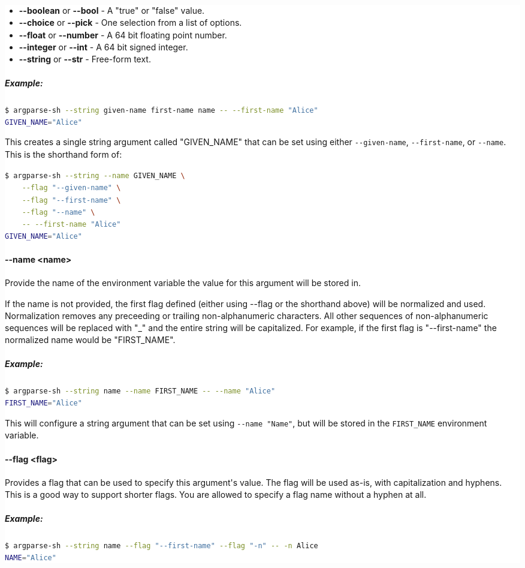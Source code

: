 - **--boolean** or **--bool** - A "true" or "false" value.
- **--choice** or **--pick** - One selection from a list of options.
- **--float** or **--number** - A 64 bit floating point number.
- **--integer** or **--int** - A 64 bit signed integer.
- **--string** or **--str** - Free-form text.

##### Example:

```sh
$ argparse-sh --string given-name first-name name -- --first-name "Alice"
GIVEN_NAME="Alice"
```

This creates a single string argument called "GIVEN\_NAME" that can be set using either
`--given-name`, `--first-name`, or `--name`. This is the shorthand form of:

```sh
$ argparse-sh --string --name GIVEN_NAME \
    --flag "--given-name" \
    --flag "--first-name" \
    --flag "--name" \
    -- --first-name "Alice"
GIVEN_NAME="Alice"
```

#### --name \<name>

Provide the name of the environment variable the value for this argument will be stored in.

If the name is not provided, the first flag defined (either using --flag or the shorthand above)
will be normalized and used. Normalization removes any preceeding or trailing non-alphanumeric
characters. All other sequences of non-alphanumeric sequences will be replaced with "\_" and the
entire string will be capitalized. For example, if the first flag is "--first-name" the normalized
name would be "FIRST\_NAME".

##### Example:

```sh
$ argparse-sh --string name --name FIRST_NAME -- --name "Alice"
FIRST_NAME="Alice"
```

This will configure a string argument that can be set using `--name "Name"`, but will be stored in
the `FIRST_NAME` environment variable.

#### --flag \<flag>

Provides a flag that can be used to specify this argument's value. The flag will be used as-is,
with capitalization and hyphens. This is a good way to support shorter flags. You are allowed to
specify a flag name without a hyphen at all.

##### Example:

```sh
$ argparse-sh --string name --flag "--first-name" --flag "-n" -- -n Alice
NAME="Alice"
```
